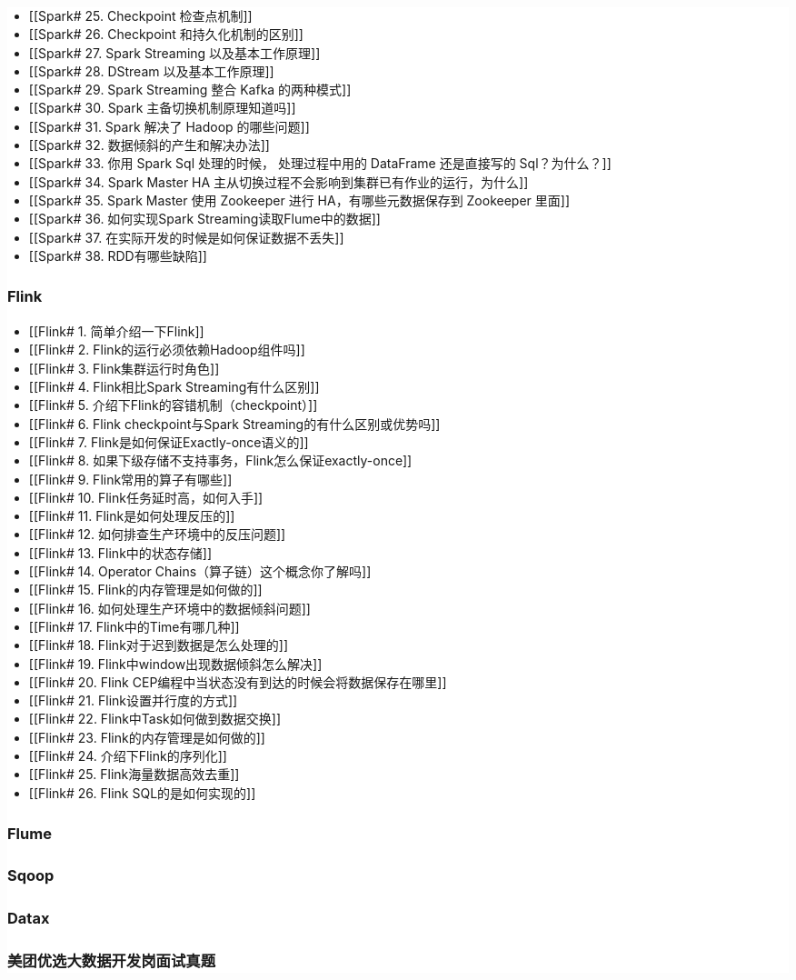 * [[Spark# 25. Checkpoint 检查点机制]]
* [[Spark# 26. Checkpoint 和持久化机制的区别]]
* [[Spark# 27. Spark Streaming 以及基本工作原理]]
* [[Spark# 28. DStream 以及基本工作原理]]
* [[Spark# 29. Spark Streaming 整合 Kafka 的两种模式]]
* [[Spark# 30. Spark 主备切换机制原理知道吗]]
* [[Spark# 31. Spark 解决了 Hadoop 的哪些问题]]
* [[Spark# 32. 数据倾斜的产生和解决办法]]
* [[Spark# 33. 你用 Spark Sql 处理的时候， 处理过程中用的 DataFrame 还是直接写的 Sql？为什么？]]
* [[Spark# 34. Spark Master HA 主从切换过程不会影响到集群已有作业的运行，为什么]]
* [[Spark# 35. Spark Master 使用 Zookeeper 进行 HA，有哪些元数据保存到 Zookeeper 里面]]
* [[Spark# 36. 如何实现Spark Streaming读取Flume中的数据]]
* [[Spark# 37. 在实际开发的时候是如何保证数据不丢失]]
* [[Spark# 38. RDD有哪些缺陷]]

### Flink

* [[Flink# 1. 简单介绍一下Flink]]
* [[Flink# 2. Flink的运行必须依赖Hadoop组件吗]]
* [[Flink# 3. Flink集群运行时角色]]
* [[Flink# 4. Flink相比Spark Streaming有什么区别]]
* [[Flink# 5. 介绍下Flink的容错机制（checkpoint）]]
* [[Flink# 6. Flink checkpoint与Spark Streaming的有什么区别或优势吗]]
* [[Flink# 7. Flink是如何保证Exactly-once语义的]]
* [[Flink# 8. 如果下级存储不支持事务，Flink怎么保证exactly-once]]
* [[Flink# 9. Flink常用的算子有哪些]]
* [[Flink# 10. Flink任务延时高，如何入手]]
* [[Flink# 11. Flink是如何处理反压的]]
* [[Flink# 12. 如何排查生产环境中的反压问题]]
* [[Flink# 13. Flink中的状态存储]]
* [[Flink# 14. Operator Chains（算子链）这个概念你了解吗]]
* [[Flink# 15. Flink的内存管理是如何做的]]
* [[Flink# 16. 如何处理生产环境中的数据倾斜问题]]
* [[Flink# 17. Flink中的Time有哪几种]]
* [[Flink# 18. Flink对于迟到数据是怎么处理的]]
* [[Flink# 19. Flink中window出现数据倾斜怎么解决]]
* [[Flink# 20. Flink CEP编程中当状态没有到达的时候会将数据保存在哪里]]
* [[Flink# 21. Flink设置并行度的方式]]
* [[Flink# 22. Flink中Task如何做到数据交换]]
* [[Flink# 23. Flink的内存管理是如何做的]]
* [[Flink# 24. 介绍下Flink的序列化]]
* [[Flink# 25. Flink海量数据高效去重]]
* [[Flink# 26. Flink SQL的是如何实现的]]

### Flume
### Sqoop
### Datax

### 美团优选大数据开发岗面试真题
